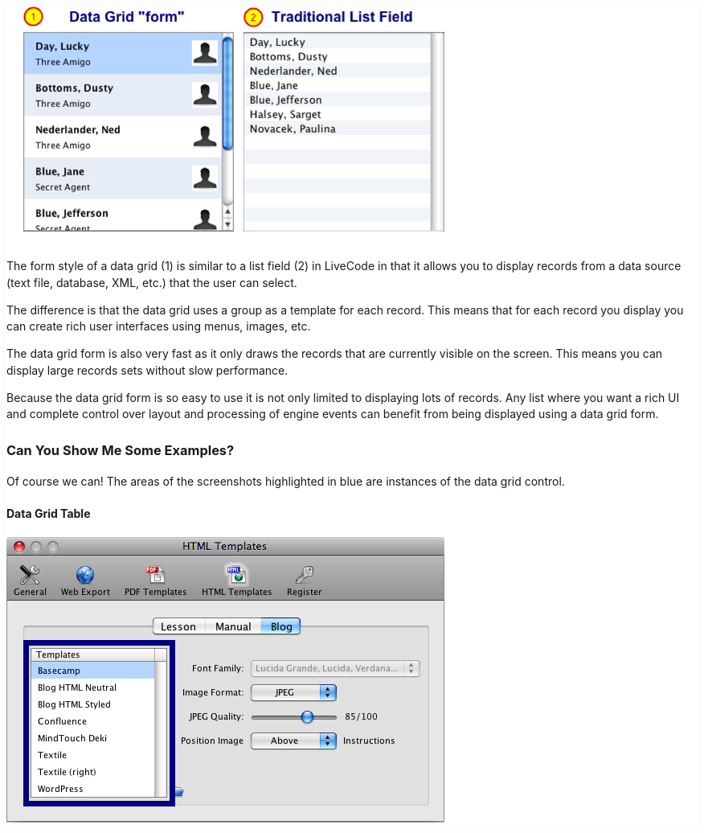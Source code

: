 ![](images/datagrid-form.gif)

The form style of a data grid (1) is similar to a list field (2) in
LiveCode in that it allows you to display records from a data source
(text file, database, XML, etc.) that the user can select.

The difference is that the data grid uses a group as a template for each
record. This means that for each record you display you can create rich
user interfaces using menus, images, etc.

The data grid form is also very fast as it only draws the records that
are currently visible on the screen. This means you can display large
records sets without slow performance.

Because the data grid form is so easy to use it is not only limited to
displaying lots of records. Any list where you want a rich UI and
complete control over layout and processing of engine events can benefit
from being displayed using a data grid form.

### Can You Show Me Some Examples?

Of course we can! The areas of the screenshots highlighted in blue are 
instances of the data grid control.

#### Data Grid Table

![](images/datagrid-table-display-1.png)
